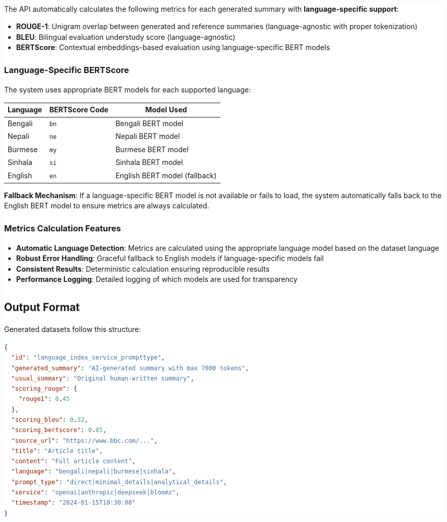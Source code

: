 The API automatically calculates the following metrics for each generated summary with **language-specific support**:

- **ROUGE-1**: Unigram overlap between generated and reference summaries (language-agnostic with proper tokenization)
- **BLEU**: Bilingual evaluation understudy score (language-agnostic)
- **BERTScore**: Contextual embeddings-based evaluation using language-specific BERT models

### Language-Specific BERTScore

The system uses appropriate BERT models for each supported language:

| Language | BERTScore Code | Model Used |
|----------|----------------|------------|
| Bengali  | `bn` | Bengali BERT model |
| Nepali   | `ne` | Nepali BERT model |
| Burmese  | `my` | Burmese BERT model |
| Sinhala  | `si` | Sinhala BERT model |
| English  | `en` | English BERT model (fallback) |

**Fallback Mechanism**: If a language-specific BERT model is not available or fails to load, the system automatically falls back to the English BERT model to ensure metrics are always calculated.

### Metrics Calculation Features

- **Automatic Language Detection**: Metrics are calculated using the appropriate language model based on the dataset language
- **Robust Error Handling**: Graceful fallback to English models if language-specific models fail
- **Consistent Results**: Deterministic calculation ensuring reproducible results
- **Performance Logging**: Detailed logging of which models are used for transparency

## Output Format

Generated datasets follow this structure:

```json
{
  "id": "language_index_service_prompttype",
  "generated_summary": "AI-generated summary with max 7000 tokens",
  "usual_summary": "Original human-written summary",
  "scoring_rouge": {
    "rouge1": 0.45
  },
  "scoring_bleu": 0.32,
  "scoring_bertscore": 0.85,
  "source_url": "https://www.bbc.com/...",
  "title": "Article title",
  "content": "Full article content",
  "language": "bengali|nepali|burmese|sinhala",
  "prompt_type": "direct|minimal_details|analytical_details",
  "service": "openai|anthropic|deepseek|bloomz",
  "timestamp": "2024-01-15T10:30:00"
}
```

